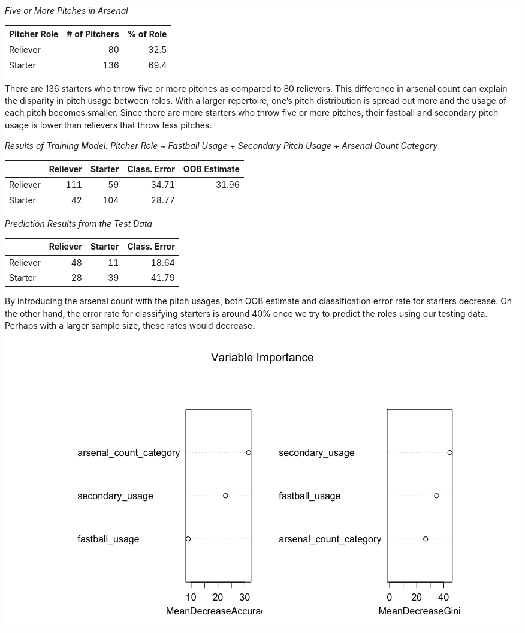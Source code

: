 *Five or More Pitches in Arsenal*

| Pitcher Role | \# of Pitchers | % of Role |
|:-------------|---------------:|----------:|
| Reliever     |             80 |      32.5 |
| Starter      |            136 |      69.4 |

There are 136 starters who throw five or more pitches as compared to 80
relievers. This difference in arsenal count can explain the disparity in
pitch usage between roles. With a larger repertoire, one’s pitch
distribution is spread out more and the usage of each pitch becomes
smaller. Since there are more starters who throw five or more pitches,
their fastball and secondary pitch usage is lower than relievers that
throw less pitches.

*Results of Training Model: Pitcher Role ~ Fastball Usage + Secondary
Pitch Usage + Arsenal Count Category*

|          | Reliever | Starter | Class. Error | OOB Estimate |
|:---------|---------:|--------:|-------------:|-------------:|
| Reliever |      111 |      59 |        34.71 | 31.96        |
| Starter  |       42 |     104 |        28.77 |              |

*Prediction Results from the Test Data*

|          | Reliever | Starter | Class. Error |
|:---------|---------:|--------:|-------------:|
| Reliever |       48 |      11 |        18.64 |
| Starter  |       28 |      39 |        41.79 |

By introducing the arsenal count with the pitch usages, both OOB
estimate and classification error rate for starters decrease. On the
other hand, the error rate for classifying starters is around 40% once
we try to predict the roles using our testing data. Perhaps with a
larger sample size, these rates would decrease.

<img src="MLB-Pitching-Analysis_files/figure-gfm/Variable Importance Plot-1.png" style="display: block; margin: auto;" />
